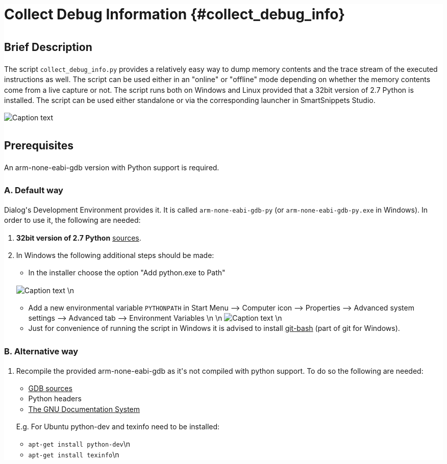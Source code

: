 Collect Debug Information {#collect_debug_info}
===============================================

## Brief Description

The script `collect_debug_info.py` provides a relatively easy way to dump memory contents and the trace stream of the executed instructions as well.
The script can be used either in an "online" or "offline" mode depending on whether the memory contents come from a live capture or not.
The script runs both on Windows and Linux provided that a 32bit version of 2.7 Python is installed.
The script can be used either standalone or via the corresponding launcher in SmartSnippets Studio.

![Caption text](../../utilities/python_scripts/collect_debug_info/doc/launchers.png "Launcher triggering the script")

## Prerequisites

An arm-none-eabi-gdb version with Python support is required.

### A. Default way

Dialog's Development Environment provides it. It is called `arm-none-eabi-gdb-py`
(or `arm-none-eabi-gdb-py.exe` in Windows). In order to use it, the following are needed:

1.   __32bit version of 2.7 Python__  [sources](https://www.python.org/downloads).
2.   In Windows the following additional steps should be made:
     *  In the installer choose the option "Add python.exe to Path"

     ![Caption text](../..//utilities/python_scripts/collect_debug_info/doc/python_default_path.png "Choose the option 'Add python.exe to Path'")
     \n
     * Add a new environmental variable `PYTHONPATH` in Start Menu --> Computer icon --> Properties --> Advanced system settings --> Advanced tab --> Environment Variables
     \n
     \n
     ![Caption text](../../utilities/python_scripts/collect_debug_info/doc/python_env_var.png "Add New variable PYTHONPATH")
     \n
     * Just for convenience of running the script in Windows it is advised to install [git-bash](https://git-for-windows.github.io)
     (part of git for Windows).

### B. Alternative way

1.  Recompile the provided arm-none-eabi-gdb as it's not compiled with python support.
    To do so the following are needed:
    *  [GDB sources](http://ftp.gnu.org/gnu/gdb)
    *  Python headers
    *  [The GNU Documentation System](https://www.gnu.org/software/texinfo)

    E.g. For Ubuntu python-dev and texinfo need to be installed:
    *  `apt-get install python-dev`\n
    *  `apt-get install texinfo`\n
